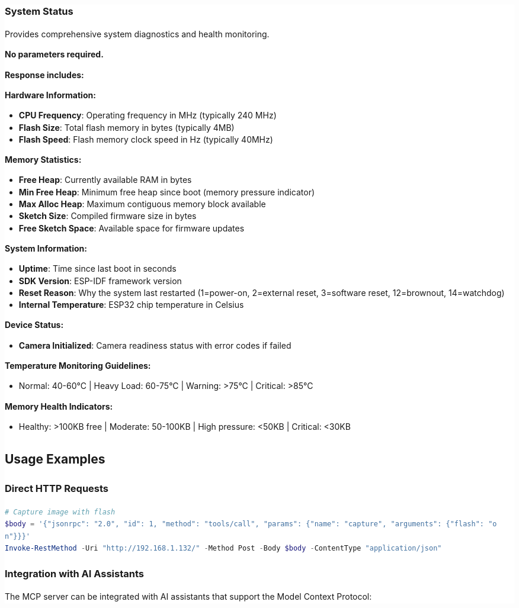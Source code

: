 ### System Status

Provides comprehensive system diagnostics and health monitoring.

**No parameters required.**

**Response includes:**

**Hardware Information:**

- **CPU Frequency**: Operating frequency in MHz (typically 240 MHz)
- **Flash Size**: Total flash memory in bytes (typically 4MB)
- **Flash Speed**: Flash memory clock speed in Hz (typically 40MHz)

**Memory Statistics:**

- **Free Heap**: Currently available RAM in bytes
- **Min Free Heap**: Minimum free heap since boot (memory pressure indicator)
- **Max Alloc Heap**: Maximum contiguous memory block available
- **Sketch Size**: Compiled firmware size in bytes
- **Free Sketch Space**: Available space for firmware updates

**System Information:**

- **Uptime**: Time since last boot in seconds
- **SDK Version**: ESP-IDF framework version
- **Reset Reason**: Why the system last restarted (1=power-on, 2=external reset, 3=software reset, 12=brownout, 14=watchdog)
- **Internal Temperature**: ESP32 chip temperature in Celsius

**Device Status:**

- **Camera Initialized**: Camera readiness status with error codes if failed

**Temperature Monitoring Guidelines:**

- Normal: 40-60°C | Heavy Load: 60-75°C | Warning: >75°C | Critical: >85°C

**Memory Health Indicators:**

- Healthy: >100KB free | Moderate: 50-100KB | High pressure: <50KB | Critical: <30KB

## Usage Examples

### Direct HTTP Requests

```powershell
# Capture image with flash
$body = '{"jsonrpc": "2.0", "id": 1, "method": "tools/call", "params": {"name": "capture", "arguments": {"flash": "on"}}}'
Invoke-RestMethod -Uri "http://192.168.1.132/" -Method Post -Body $body -ContentType "application/json"
```

### Integration with AI Assistants

The MCP server can be integrated with AI assistants that support the Model Context Protocol:
